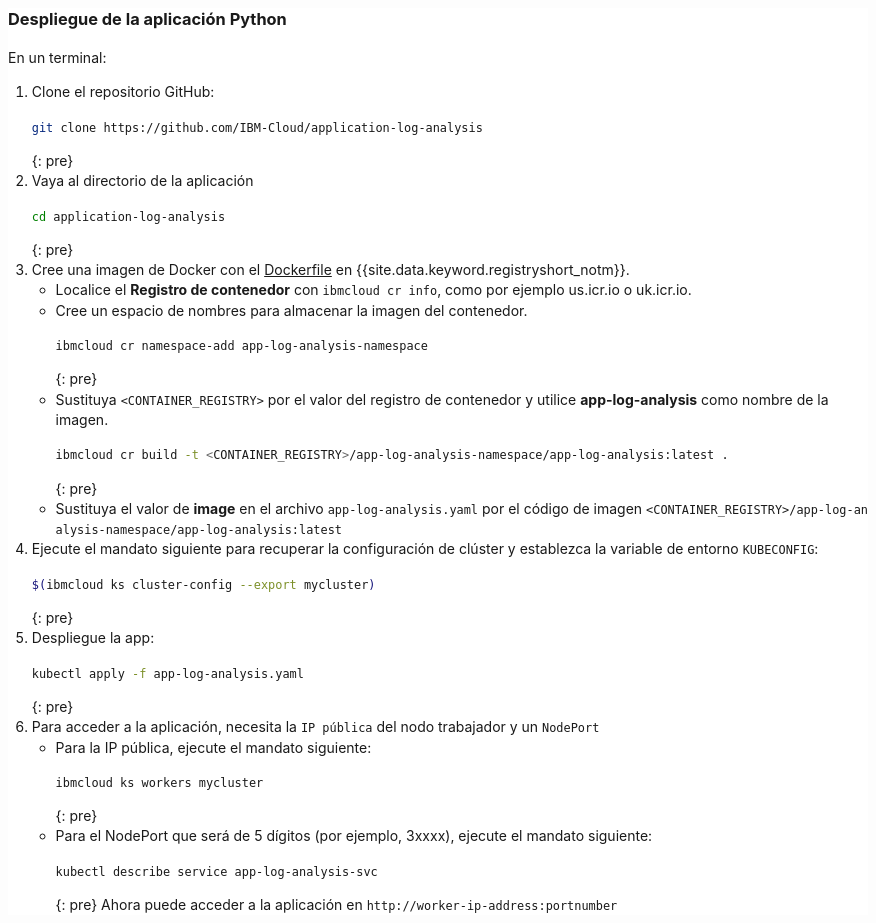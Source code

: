 ### Despliegue de la aplicación Python

En un terminal:
1. Clone el repositorio GitHub:
   ```sh
   git clone https://github.com/IBM-Cloud/application-log-analysis
   ```
   {: pre}
1. Vaya al directorio de la aplicación
   ```sh
   cd application-log-analysis
   ```
   {: pre}
1. Cree una imagen de Docker con el [Dockerfile](https://github.com/IBM-Cloud/application-log-analysis/blob/master/Dockerfile) en {{site.data.keyword.registryshort_notm}}.
   - Localice el **Registro de contenedor** con `ibmcloud cr info`, como por ejemplo us.icr.io o uk.icr.io.
   - Cree un espacio de nombres para almacenar la imagen del contenedor.
      ```sh
      ibmcloud cr namespace-add app-log-analysis-namespace
      ```
      {: pre}
   - Sustituya `<CONTAINER_REGISTRY>` por el valor del registro de contenedor y utilice **app-log-analysis** como nombre de la imagen.
      ```sh
      ibmcloud cr build -t <CONTAINER_REGISTRY>/app-log-analysis-namespace/app-log-analysis:latest .
      ```
      {: pre}
   - Sustituya el valor de **image** en el archivo `app-log-analysis.yaml` por el código de imagen `<CONTAINER_REGISTRY>/app-log-analysis-namespace/app-log-analysis:latest`
1. Ejecute el mandato siguiente para recuperar la configuración de clúster y establezca la variable de entorno `KUBECONFIG`:
   ```sh
   $(ibmcloud ks cluster-config --export mycluster)
   ```
   {: pre}
1. Despliegue la app:
   ```sh
   kubectl apply -f app-log-analysis.yaml
   ```
   {: pre}
1. Para acceder a la aplicación, necesita la `IP pública` del nodo trabajador y un `NodePort`
   - Para la IP pública, ejecute el mandato siguiente:
      ```sh
      ibmcloud ks workers mycluster
      ```
      {: pre}
   - Para el NodePort que será de 5 dígitos (por ejemplo, 3xxxx), ejecute el mandato siguiente:
      ```sh
      kubectl describe service app-log-analysis-svc
      ```
      {: pre}
   Ahora puede acceder a la aplicación en `http://worker-ip-address:portnumber`
